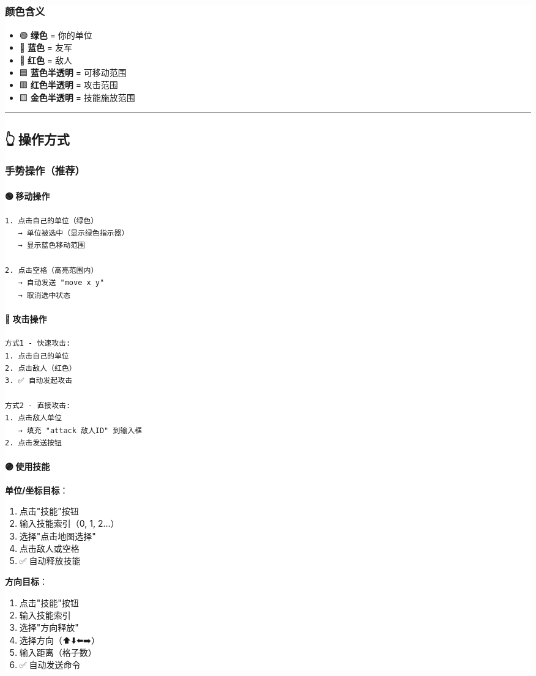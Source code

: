 ### 颜色含义
- 🟢 **绿色** = 你的单位
- 🔵 **蓝色** = 友军
- 🔴 **红色** = 敌人
- 🟦 **蓝色半透明** = 可移动范围
- 🟥 **红色半透明** = 攻击范围
- 🟨 **金色半透明** = 技能施放范围

---

## 👆 操作方式

### 手势操作（推荐）

#### 🟢 移动操作
```
1. 点击自己的单位（绿色）
   → 单位被选中（显示绿色指示器）
   → 显示蓝色移动范围

2. 点击空格（高亮范围内）
   → 自动发送 "move x y"
   → 取消选中状态
```

#### 🔴 攻击操作
```
方式1 - 快速攻击:
1. 点击自己的单位
2. 点击敌人（红色）
3. ✅ 自动发起攻击

方式2 - 直接攻击:
1. 点击敌人单位
   → 填充 "attack 敌人ID" 到输入框
2. 点击发送按钮
```

#### 🟣 使用技能

**单位/坐标目标**：
1. 点击"技能"按钮
2. 输入技能索引（0, 1, 2...）
3. 选择"点击地图选择"
4. 点击敌人或空格
5. ✅ 自动释放技能

**方向目标**：
1. 点击"技能"按钮
2. 输入技能索引
3. 选择"方向释放"
4. 选择方向（⬆️⬇️⬅️➡️）
5. 输入距离（格子数）
6. ✅ 自动发送命令
